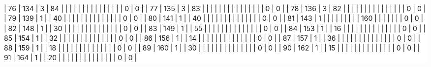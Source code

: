 | 76  | 134                | 3                    | 84              |               |           |             |              |             |               |                    |                   |                |                   |                         |                  |               |                  | 0                    | 0                |
| 77  | 135                | 3                    | 83              |               |           |             |              |             |               |                    |                   |                |                   |                         |                  |               |                  | 0                    | 0                |
| 78  | 136                | 3                    | 82              |               |           |             |              |             |               |                    |                   |                |                   |                         |                  |               |                  | 0                    | 0                |
| 79  | 139                | 1                    |                 | 40            |           |             |              |             |               |                    |                   |                |                   |                         |                  |               |                  | 0                    | 0                |
| 80  | 141                | 1                    |                 | 40            |           |             |              |             |               |                    |                   |                |                   |                         |                  |               |                  | 0                    | 0                |
| 81  | 143                | 1                    |                 |               |           |             |              |             |               |                    | 160               |                |                   |                         |                  |               |                  | 0                    | 0                |
| 82  | 148                | 1                    |                 | 30            |           |             |              |             |               |                    |                   |                |                   |                         |                  |               |                  | 0                    | 0                |
| 83  | 149                | 1                    |                 | 55            |           |             |              |             |               |                    |                   |                |                   |                         |                  |               |                  | 0                    | 0                |
| 84  | 153                | 1                    |                 | 16            |           |             |              |             |               |                    |                   |                |                   |                         |                  |               |                  | 0                    | 0                |
| 85  | 154                | 1                    |                 | 32            |           |             |              |             |               |                    |                   |                |                   |                         |                  |               |                  | 0                    | 0                |
| 86  | 156                | 1                    |                 | 14            |           |             |              |             |               |                    |                   |                |                   |                         |                  |               |                  | 0                    | 0                |
| 87  | 157                | 1                    |                 | 36            |           |             |              |             |               |                    |                   |                |                   |                         |                  |               |                  | 0                    | 0                |
| 88  | 159                | 1                    |                 | 18            |           |             |              |             |               |                    |                   |                |                   |                         |                  |               |                  | 0                    | 0                |
| 89  | 160                | 1                    |                 | 30            |           |             |              |             |               |                    |                   |                |                   |                         |                  |               |                  | 0                    | 0                |
| 90  | 162                | 1                    |                 | 15            |           |             |              |             |               |                    |                   |                |                   |                         |                  |               |                  | 0                    | 0                |
| 91  | 164                | 1                    |                 | 20            |           |             |              |             |               |                    |                   |                |                   |                         |                  |               |                  | 0                    | 0                |